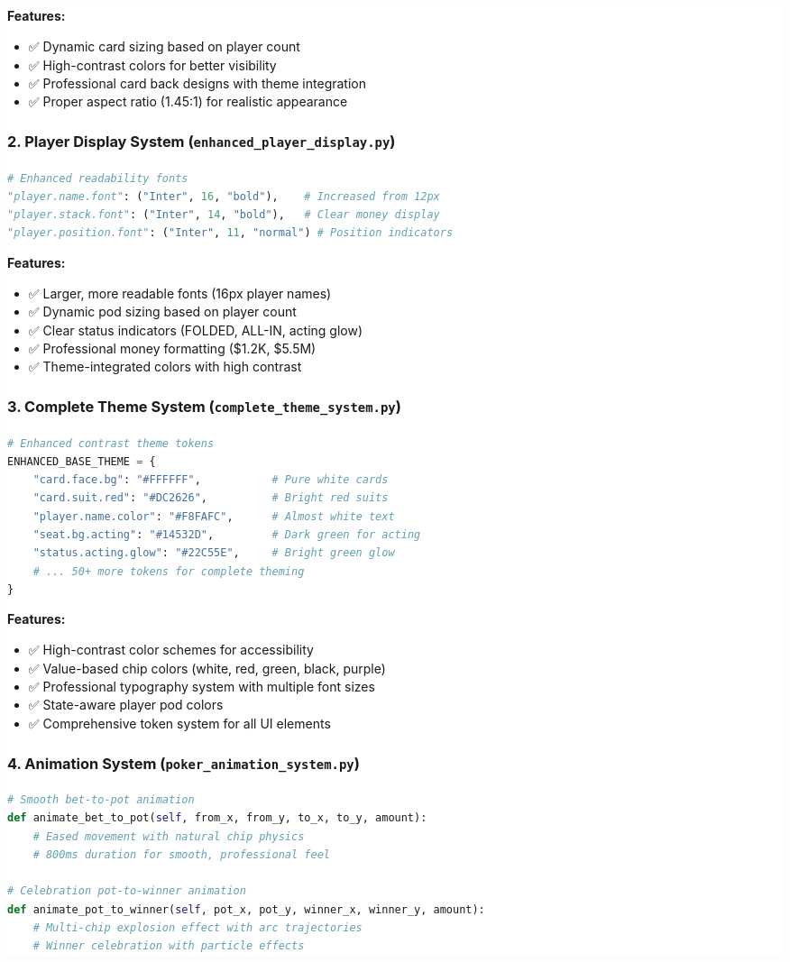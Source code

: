 **Features:**
- ✅ Dynamic card sizing based on player count
- ✅ High-contrast colors for better visibility
- ✅ Professional card back designs with theme integration
- ✅ Proper aspect ratio (1.45:1) for realistic appearance

### 2. **Player Display System** (`enhanced_player_display.py`)
```python
# Enhanced readability fonts
"player.name.font": ("Inter", 16, "bold"),    # Increased from 12px
"player.stack.font": ("Inter", 14, "bold"),   # Clear money display
"player.position.font": ("Inter", 11, "normal") # Position indicators
```

**Features:**
- ✅ Larger, more readable fonts (16px player names)
- ✅ Dynamic pod sizing based on player count
- ✅ Clear status indicators (FOLDED, ALL-IN, acting glow)
- ✅ Professional money formatting ($1.2K, $5.5M)
- ✅ Theme-integrated colors with high contrast

### 3. **Complete Theme System** (`complete_theme_system.py`)
```python
# Enhanced contrast theme tokens
ENHANCED_BASE_THEME = {
    "card.face.bg": "#FFFFFF",           # Pure white cards
    "card.suit.red": "#DC2626",          # Bright red suits
    "player.name.color": "#F8FAFC",      # Almost white text
    "seat.bg.acting": "#14532D",         # Dark green for acting
    "status.acting.glow": "#22C55E",     # Bright green glow
    # ... 50+ more tokens for complete theming
}
```

**Features:**
- ✅ High-contrast color schemes for accessibility
- ✅ Value-based chip colors (white, red, green, black, purple)
- ✅ Professional typography system with multiple font sizes
- ✅ State-aware player pod colors
- ✅ Comprehensive token system for all UI elements

### 4. **Animation System** (`poker_animation_system.py`)
```python
# Smooth bet-to-pot animation
def animate_bet_to_pot(self, from_x, from_y, to_x, to_y, amount):
    # Eased movement with natural chip physics
    # 800ms duration for smooth, professional feel
    
# Celebration pot-to-winner animation  
def animate_pot_to_winner(self, pot_x, pot_y, winner_x, winner_y, amount):
    # Multi-chip explosion effect with arc trajectories
    # Winner celebration with particle effects
```
